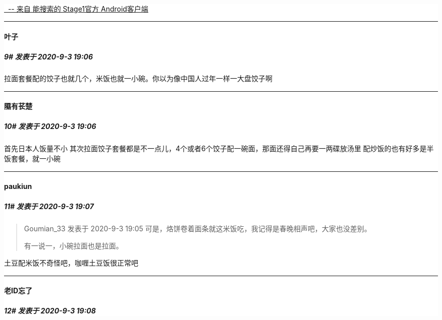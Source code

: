[  -- 来自 能搜索的 Stage1官方 Android客户端](https://www.coolapk.com/apk/140634)







*****

####  叶子  
##### 9#       发表于 2020-9-3 19:06




拉面套餐配的饺子也就几个，米饭也就一小碗。你以为像中国人过年一样一大盘饺子啊







*****

####  隰有苌楚  
##### 10#       发表于 2020-9-3 19:06




首先日本人饭量不小
其次拉面饺子套餐都是不一点儿，4个或者6个饺子配一碗面，那面还得自己再要一两碟放汤里
配炒饭的也有好多是半饭套餐，就一小碗







*****

####  paukiun  
##### 11#       发表于 2020-9-3 19:07



<blockquote>Goumian_33 发表于 2020-9-3 19:05
可是，烙饼卷着面条就这米饭吃，我记得是春晚相声吧，大家也没差别。


有一说一，小碗拉面也是拉面。
</blockquote>
土豆配米饭不奇怪吧，咖喱土豆饭很正常吧







*****

####  老ID忘了  
##### 12#       发表于 2020-9-3 19:08
